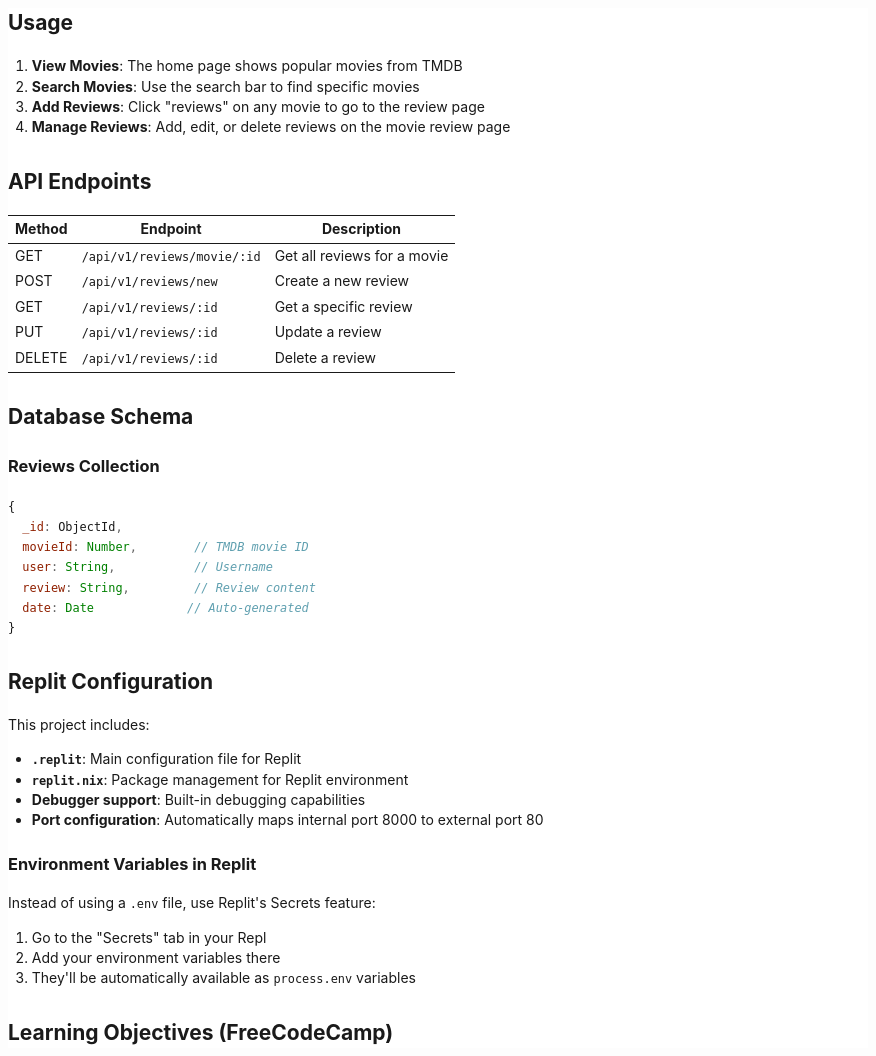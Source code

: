 ## Usage

1. **View Movies**: The home page shows popular movies from TMDB
2. **Search Movies**: Use the search bar to find specific movies
3. **Add Reviews**: Click "reviews" on any movie to go to the review page
4. **Manage Reviews**: Add, edit, or delete reviews on the movie review page

## API Endpoints

| Method | Endpoint | Description |
|--------|----------|-------------|
| GET | `/api/v1/reviews/movie/:id` | Get all reviews for a movie |
| POST | `/api/v1/reviews/new` | Create a new review |
| GET | `/api/v1/reviews/:id` | Get a specific review |
| PUT | `/api/v1/reviews/:id` | Update a review |
| DELETE | `/api/v1/reviews/:id` | Delete a review |

## Database Schema

### Reviews Collection
```javascript
{
  _id: ObjectId,
  movieId: Number,        // TMDB movie ID
  user: String,           // Username
  review: String,         // Review content
  date: Date             // Auto-generated
}
```

## Replit Configuration

This project includes:
- **`.replit`**: Main configuration file for Replit
- **`replit.nix`**: Package management for Replit environment
- **Debugger support**: Built-in debugging capabilities
- **Port configuration**: Automatically maps internal port 8000 to external port 80

### Environment Variables in Replit
Instead of using a `.env` file, use Replit's Secrets feature:
1. Go to the "Secrets" tab in your Repl
2. Add your environment variables there
3. They'll be automatically available as `process.env` variables

## Learning Objectives (FreeCodeCamp)
